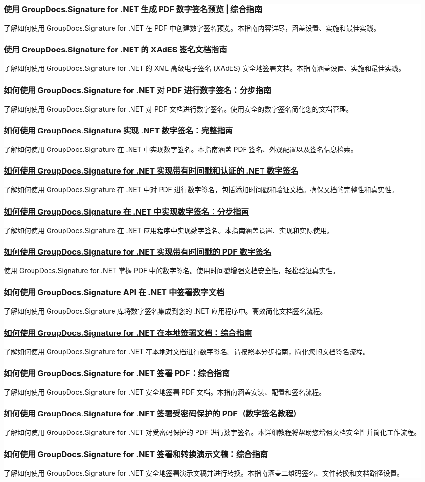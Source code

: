 ### [使用 GroupDocs.Signature for .NET 生成 PDF 数字签名预览 | 综合指南](./generate-pdf-digital-signature-preview-groupdocs-dotnet/)
了解如何使用 GroupDocs.Signature for .NET 在 PDF 中创建数字签名预览。本指南内容详尽，涵盖设置、实施和最佳实践。

### [使用 GroupDocs.Signature for .NET 的 XAdES 签名文档指南](./sign-documents-xades-groupdocs-signature-net/)
了解如何使用 GroupDocs.Signature for .NET 的 XML 高级电子签名 (XAdES) 安全地签署文档。本指南涵盖设置、实施和最佳实践。

### [如何使用 GroupDocs.Signature for .NET 对 PDF 进行数字签名：分步指南](./digitally-sign-pdf-groupdocs-signature-dotnet/)
了解如何使用 GroupDocs.Signature for .NET 对 PDF 文档进行数字签名。使用安全的数字签名简化您的文档管理。

### [如何使用 GroupDocs.Signature 实现 .NET 数字签名：完整指南](./implement-dotnet-digital-signatures-groupdocs/)
了解如何使用 GroupDocs.Signature 在 .NET 中实现数字签名。本指南涵盖 PDF 签名、外观配置以及签名信息检索。

### [如何使用 GroupDocs.Signature for .NET 实现带有时间戳和认证的 .NET 数字签名](./net-digital-signatures-timestamp-certification-groupdocs/)
了解如何使用 GroupDocs.Signature 在 .NET 中对 PDF 进行数字签名，包括添加时间戳和验证文档。确保文档的完整性和真实性。

### [如何使用 GroupDocs.Signature 在 .NET 中实现数字签名：分步指南](./implement-digital-signatures-net-groupdocs-signature/)
了解如何使用 GroupDocs.Signature 在 .NET 应用程序中实现数字签名。本指南涵盖设置、实现和实际使用。

### [如何使用 GroupDocs.Signature for .NET 实现带有时间戳的 PDF 数字签名](./groupdocs-signature-net-pdf-digital-signatures-timestamps/)
使用 GroupDocs.Signature for .NET 掌握 PDF 中的数字签名。使用时间戳增强文档安全性，轻松验证真实性。

### [如何使用 GroupDocs.Signature API 在 .NET 中签署数字文档](./master-digital-document-signing-net-groupdocs/)
了解如何使用 GroupDocs.Signature 库将数字签名集成到您的 .NET 应用程序中。高效简化文档签名流程。

### [如何使用 GroupDocs.Signature for .NET 在本地签署文档：综合指南](./sign-documents-locally-groupdocs-signature-net/)
了解如何使用 GroupDocs.Signature for .NET 在本地对文档进行数字签名。请按照本分步指南，简化您的文档签名流程。

### [如何使用 GroupDocs.Signature for .NET 签署 PDF：综合指南](./groupdocs-signature-for-net-pdf-signing-tutorial/)
了解如何使用 GroupDocs.Signature for .NET 安全地签署 PDF 文档。本指南涵盖安装、配置和签名流程。

### [如何使用 GroupDocs.Signature for .NET 签署受密码保护的 PDF（数字签名教程）](./sign-password-protected-pdf-groupdocs-signature-net/)
了解如何使用 GroupDocs.Signature for .NET 对受密码保护的 PDF 进行数字签名。本详细教程将帮助您增强文档安全性并简化工作流程。

### [如何使用 GroupDocs.Signature for .NET 签署和转换演示文稿：综合指南](./sign-and-convert-presentations-groupdocs-signature-net/)
了解如何使用 GroupDocs.Signature for .NET 安全地签署演示文稿并进行转换。本指南涵盖二维码签名、文件转换和文档路径设置。
